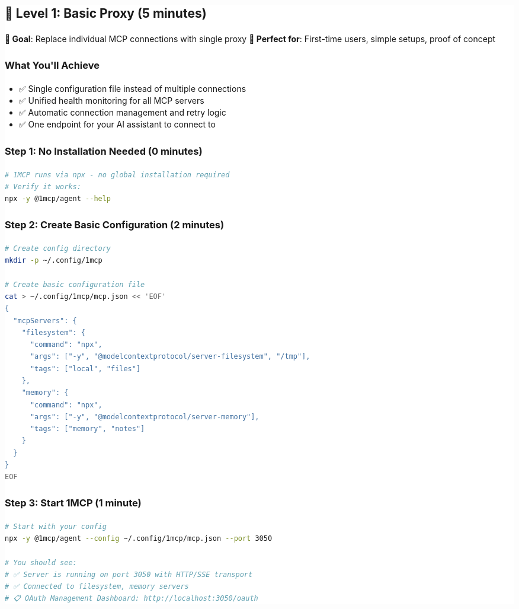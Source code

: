 
## 🌟 Level 1: Basic Proxy (5 minutes)

**🎯 Goal**: Replace individual MCP connections with single proxy
**👤 Perfect for**: First-time users, simple setups, proof of concept

### **What You'll Achieve**

- ✅ Single configuration file instead of multiple connections
- ✅ Unified health monitoring for all MCP servers
- ✅ Automatic connection management and retry logic
- ✅ One endpoint for your AI assistant to connect to

### **Step 1: No Installation Needed** (0 minutes)

```bash
# 1MCP runs via npx - no global installation required
# Verify it works:
npx -y @1mcp/agent --help
```

### **Step 2: Create Basic Configuration** (2 minutes)

```bash
# Create config directory
mkdir -p ~/.config/1mcp

# Create basic configuration file
cat > ~/.config/1mcp/mcp.json << 'EOF'
{
  "mcpServers": {
    "filesystem": {
      "command": "npx",
      "args": ["-y", "@modelcontextprotocol/server-filesystem", "/tmp"],
      "tags": ["local", "files"]
    },
    "memory": {
      "command": "npx",
      "args": ["-y", "@modelcontextprotocol/server-memory"],
      "tags": ["memory", "notes"]
    }
  }
}
EOF
```

### **Step 3: Start 1MCP** (1 minute)

```bash
# Start with your config
npx -y @1mcp/agent --config ~/.config/1mcp/mcp.json --port 3050

# You should see:
# ✅ Server is running on port 3050 with HTTP/SSE transport
# ✅ Connected to filesystem, memory servers
# 📋 OAuth Management Dashboard: http://localhost:3050/oauth
```
